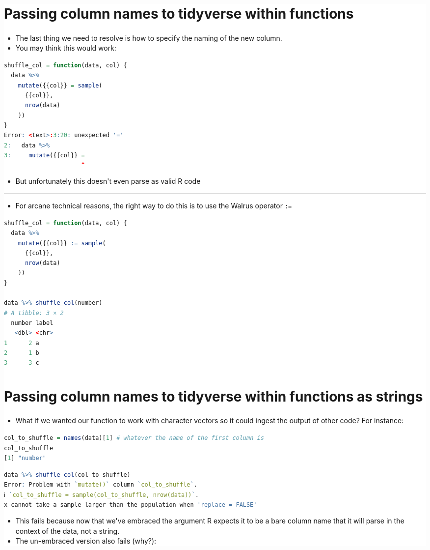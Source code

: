Passing column names to tidyverse within functions
===
- The last thing we need to resolve is how to specify the naming of the new column. 
- You may think this would work:


```r
shuffle_col = function(data, col) {
  data %>% 
    mutate({{col}} = sample(
      {{col}}, 
      nrow(data)
    ))
}
Error: <text>:3:20: unexpected '='
2:   data %>% 
3:     mutate({{col}} =
                      ^
```
- But unfortunately this doesn't even parse as valid R code

***

- For arcane technical reasons, the right way to do this is to use the Walrus operator `:=`

```r
shuffle_col = function(data, col) {
  data %>% 
    mutate({{col}} := sample(
      {{col}}, 
      nrow(data)
    ))
}

data %>% shuffle_col(number)
# A tibble: 3 × 2
  number label
   <dbl> <chr>
1      2 a    
2      1 b    
3      3 c    
```

Passing column names to tidyverse within functions as strings
===
- What if we wanted our function to work with character vectors so it could ingest the output of other code? For instance:

```r
col_to_shuffle = names(data)[1] # whatever the name of the first column is
col_to_shuffle
[1] "number"
```

```r
data %>% shuffle_col(col_to_shuffle)
Error: Problem with `mutate()` column `col_to_shuffle`.
ℹ `col_to_shuffle = sample(col_to_shuffle, nrow(data))`.
x cannot take a sample larger than the population when 'replace = FALSE'
```
- This fails because now that we've embraced the argument R expects it to be a bare column name that it will parse in the context of the data, not a string.
- The un-embraced version also fails (why?):
